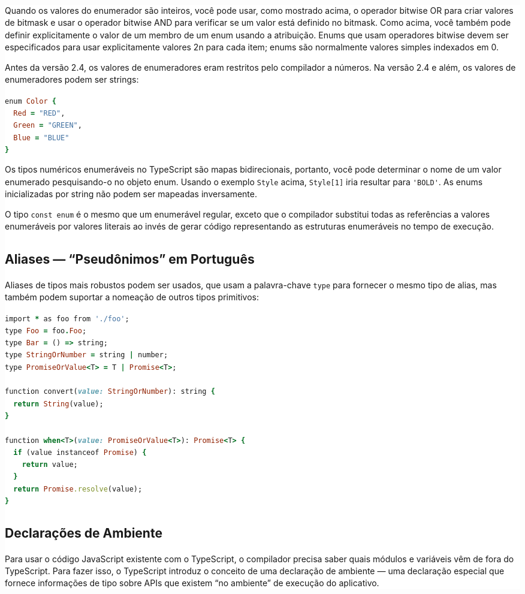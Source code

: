 Quando os valores do enumerador são inteiros, você pode usar, como mostrado acima, o operador bitwise OR para criar valores de bitmask e usar o operador bitwise AND para verificar se um valor está definido no bitmask. Como acima, você também pode definir explicitamente o valor de um membro de um enum usando a atribuição. Enums que usam operadores bitwise devem ser especificados para usar explicitamente valores 2n para cada item; enums são normalmente valores simples indexados em 0.

Antes da versão 2.4, os valores de enumeradores eram restritos pelo compilador a números. Na versão 2.4 e além, os valores de enumeradores podem ser strings:

```rb
enum Color {
  Red = "RED",
  Green = "GREEN",
  Blue = "BLUE"
}
```

Os tipos numéricos enumeráveis no TypeScript são mapas bidirecionais, portanto, você pode determinar o nome de um valor enumerado pesquisando-o no objeto enum. Usando o exemplo `Style` acima, `Style[1]` iria resultar para `'BOLD'`. As enums inicializadas por string não podem ser mapeadas inversamente.

O tipo `const enum` é o mesmo que um enumerável regular, exceto que o compilador substitui todas as referências a valores enumeráveis por valores literais ao invés de gerar código representando as estruturas enumeráveis no tempo de execução.

## Aliases — “Pseudônimos” em Português

Aliases de tipos mais robustos podem ser usados, que usam a palavra-chave `type` para fornecer o mesmo tipo de alias, mas também podem suportar a nomeação de outros tipos primitivos:

```rb
import * as foo from './foo';
type Foo = foo.Foo;
type Bar = () => string;
type StringOrNumber = string | number;
type PromiseOrValue<T> = T | Promise<T>;
 
function convert(value: StringOrNumber): string {
  return String(value);
}
 
function when<T>(value: PromiseOrValue<T>): Promise<T> {
  if (value instanceof Promise) {
    return value;
  }
  return Promise.resolve(value);
}
```

## Declarações de Ambiente

Para usar o código JavaScript existente com o TypeScript, o compilador precisa saber quais módulos e variáveis vêm de fora do TypeScript. Para fazer isso, o TypeScript introduz o conceito de uma declaração de ambiente — uma declaração especial que fornece informações de tipo sobre APIs que existem “no ambiente” de execução do aplicativo.


  [key: string]: Point;